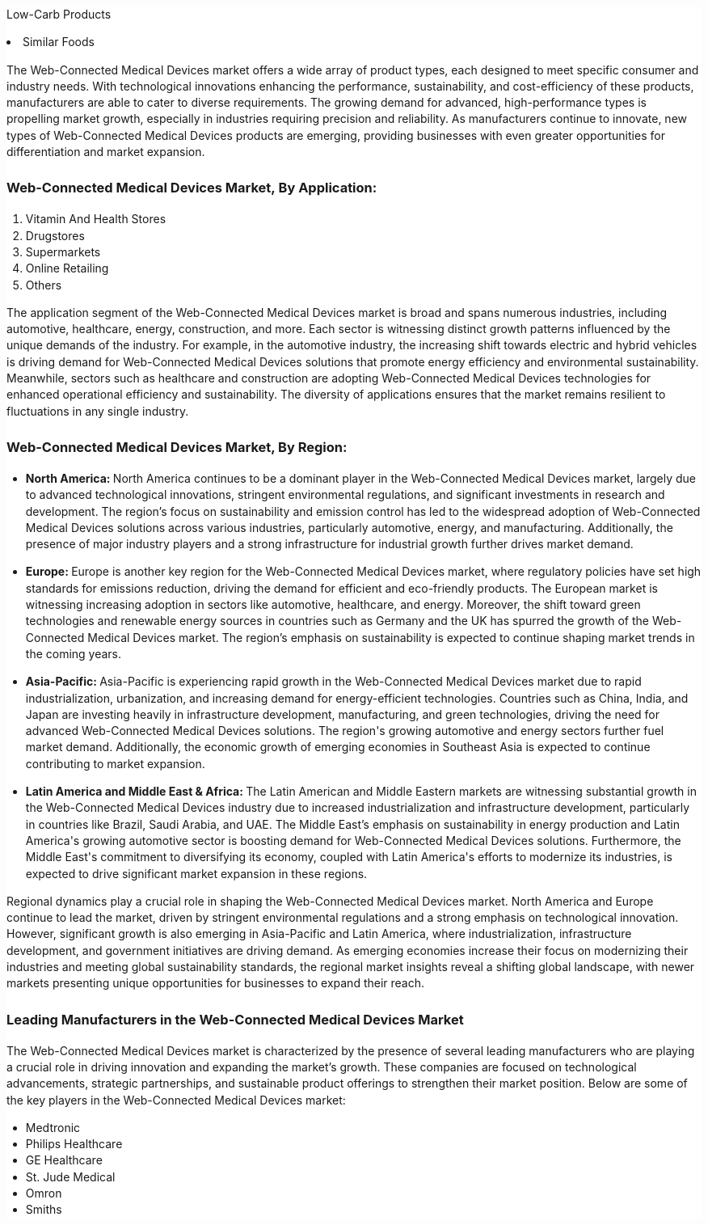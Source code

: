 Low-Carb Products<li> Similar Foods</li></ol><p>The Web-Connected Medical Devices market offers a wide array of product types, each designed to meet specific consumer and industry needs. With technological innovations enhancing the performance, sustainability, and cost-efficiency of these products, manufacturers are able to cater to diverse requirements. The growing demand for advanced, high-performance types is propelling market growth, especially in industries requiring precision and reliability. As manufacturers continue to innovate, new types of Web-Connected Medical Devices products are emerging, providing businesses with even greater opportunities for differentiation and market expansion.</p><h3>Web-Connected Medical Devices Market,&nbsp;By Application:</h3><ol><li>Vitamin And Health Stores<li> Drugstores<li> Supermarkets<li> Online Retailing<li> Others</li></ol><p>The application segment of the Web-Connected Medical Devices market is broad and spans numerous industries, including automotive, healthcare, energy, construction, and more. Each sector is witnessing distinct growth patterns influenced by the unique demands of the industry. For example, in the automotive industry, the increasing shift towards electric and hybrid vehicles is driving demand for Web-Connected Medical Devices solutions that promote energy efficiency and environmental sustainability. Meanwhile, sectors such as healthcare and construction are adopting Web-Connected Medical Devices technologies for enhanced operational efficiency and sustainability. The diversity of applications ensures that the market remains resilient to fluctuations in any single industry.</p><h3>Web-Connected Medical Devices Market, By Region:</h3><ul><li><p><strong>North America:&nbsp;</strong>North America continues to be a dominant player in the Web-Connected Medical Devices market, largely due to advanced technological innovations, stringent environmental regulations, and significant investments in research and development. The region&rsquo;s focus on sustainability and emission control has led to the widespread adoption of Web-Connected Medical Devices solutions across various industries, particularly automotive, energy, and manufacturing. Additionally, the presence of major industry players and a strong infrastructure for industrial growth further drives market demand.</p></li><li><p><strong><strong>Europe:&nbsp;</strong></strong>Europe is another key region for the Web-Connected Medical Devices market, where regulatory policies have set high standards for emissions reduction, driving the demand for efficient and eco-friendly products. The European market is witnessing increasing adoption in sectors like automotive, healthcare, and energy. Moreover, the shift toward green technologies and renewable energy sources in countries such as Germany and the UK has spurred the growth of the Web-Connected Medical Devices market. The region&rsquo;s emphasis on sustainability is expected to continue shaping market trends in the coming years.</p></li><li><p><strong><strong>Asia-Pacific:&nbsp;</strong></strong>Asia-Pacific is experiencing rapid growth in the Web-Connected Medical Devices market due to rapid industrialization, urbanization, and increasing demand for energy-efficient technologies. Countries such as China, India, and Japan are investing heavily in infrastructure development, manufacturing, and green technologies, driving the need for advanced Web-Connected Medical Devices solutions. The region's growing automotive and energy sectors further fuel market demand. Additionally, the economic growth of emerging economies in Southeast Asia is expected to continue contributing to market expansion.</p></li><li><p><strong><strong>Latin America and Middle East &amp; Africa:&nbsp;</strong></strong>The Latin American and Middle Eastern markets are witnessing substantial growth in the Web-Connected Medical Devices industry due to increased industrialization and infrastructure development, particularly in countries like Brazil, Saudi Arabia, and UAE. The Middle East&rsquo;s emphasis on sustainability in energy production and Latin America's growing automotive sector is boosting demand for Web-Connected Medical Devices solutions. Furthermore, the Middle East's commitment to diversifying its economy, coupled with Latin America's efforts to modernize its industries, is expected to drive significant market expansion in these regions.</p></li></ul><p>Regional dynamics play a crucial role in shaping the Web-Connected Medical Devices market. North America and Europe continue to lead the market, driven by stringent environmental regulations and a strong emphasis on technological innovation. However, significant growth is also emerging in Asia-Pacific and Latin America, where industrialization, infrastructure development, and government initiatives are driving demand. As emerging economies increase their focus on modernizing their industries and meeting global sustainability standards, the regional market insights reveal a shifting global landscape, with newer markets presenting unique opportunities for businesses to expand their reach.</p><h3><strong>Leading Manufacturers in the Web-Connected Medical Devices Market</strong></h3><p>The Web-Connected Medical Devices market is characterized by the presence of several leading manufacturers who are playing a crucial role in driving innovation and expanding the market&rsquo;s growth. These companies are focused on technological advancements, strategic partnerships, and sustainable product offerings to strengthen their market position. Below are some of the key players in the Web-Connected Medical Devices market:</p></div><div class="article-main__content" data-test-id="publishing-text-block"><ul><li><span class="">Medtronic<li> Philips Healthcare<li> GE Healthcare<li> St. Jude Medical<li> Omron<li> Smiths